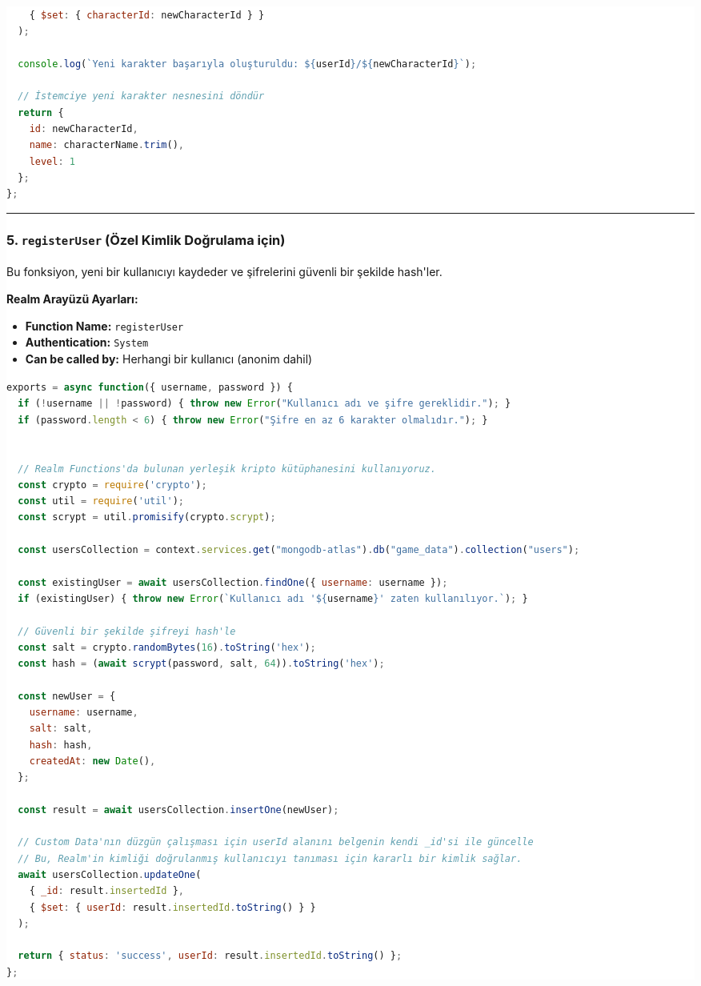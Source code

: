 ```javascript
    { $set: { characterId: newCharacterId } }
  );
  
  console.log(`Yeni karakter başarıyla oluşturuldu: ${userId}/${newCharacterId}`);

  // İstemciye yeni karakter nesnesini döndür
  return {
    id: newCharacterId,
    name: characterName.trim(),
    level: 1
  };
};
```

---

### 5. `registerUser` (Özel Kimlik Doğrulama için)

Bu fonksiyon, yeni bir kullanıcıyı kaydeder ve şifrelerini güvenli bir şekilde hash'ler.

**Realm Arayüzü Ayarları:**
- **Function Name:** `registerUser`
- **Authentication:** `System`
- **Can be called by:** Herhangi bir kullanıcı (anonim dahil)

```javascript
exports = async function({ username, password }) {
  if (!username || !password) { throw new Error("Kullanıcı adı ve şifre gereklidir."); }
  if (password.length < 6) { throw new Error("Şifre en az 6 karakter olmalıdır."); }


  // Realm Functions'da bulunan yerleşik kripto kütüphanesini kullanıyoruz.
  const crypto = require('crypto');
  const util = require('util');
  const scrypt = util.promisify(crypto.scrypt);

  const usersCollection = context.services.get("mongodb-atlas").db("game_data").collection("users");

  const existingUser = await usersCollection.findOne({ username: username });
  if (existingUser) { throw new Error(`Kullanıcı adı '${username}' zaten kullanılıyor.`); }

  // Güvenli bir şekilde şifreyi hash'le
  const salt = crypto.randomBytes(16).toString('hex');
  const hash = (await scrypt(password, salt, 64)).toString('hex');
  
  const newUser = {
    username: username,
    salt: salt,
    hash: hash,
    createdAt: new Date(),
  };
  
  const result = await usersCollection.insertOne(newUser);
  
  // Custom Data'nın düzgün çalışması için userId alanını belgenin kendi _id'si ile güncelle
  // Bu, Realm'in kimliği doğrulanmış kullanıcıyı tanıması için kararlı bir kimlik sağlar.
  await usersCollection.updateOne(
    { _id: result.insertedId },
    { $set: { userId: result.insertedId.toString() } }
  );

  return { status: 'success', userId: result.insertedId.toString() };
};
```